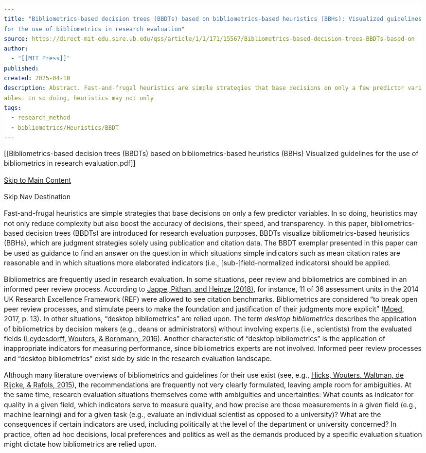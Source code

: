 ```yaml
---
title: "Bibliometrics-based decision trees (BBDTs) based on bibliometrics-based heuristics (BBHs): Visualized guidelines for the use of bibliometrics in research evaluation"
source: https://direct-mit-edu.sire.ub.edu/qss/article/1/1/171/15567/Bibliometrics-based-decision-trees-BBDTs-based-on
author:
  - "[[MIT Press]]"
published: 
created: 2025-04-10
description: Abstract. Fast-and-frugal heuristics are simple strategies that base decisions on only a few predictor variables. In so doing, heuristics may not only
tags:
  - research_method
  - bibliometrics/Heuristics/BBDT
---
```

[[Bibliometrics-based decision trees (BBDTs) based on bibliometrics-based heuristics (BBHs) Visualized guidelines for the use of bibliometrics in research evaluation.pdf]]

[Skip to Main Content](https://direct-mit-edu.sire.ub.edu/qss/article/1/1/171/15567/#skipNav)

[Skip Nav Destination](https://direct-mit-edu.sire.ub.edu/qss/article/1/1/171/15567/#)

Fast-and-frugal heuristics are simple strategies that base decisions on only a few predictor variables. In so doing, heuristics may not only reduce complexity but also boost the accuracy of decisions, their speed, and transparency. In this paper, bibliometrics-based decision trees (BBDTs) are introduced for research evaluation purposes. BBDTs visualize bibliometrics-based heuristics (BBHs), which are judgment strategies solely using publication and citation data. The BBDT exemplar presented in this paper can be used as guidance to find an answer on the question in which situations simple indicators such as mean citation rates are reasonable and in which situations more elaborated indicators (i.e., \[sub-\]field-normalized indicators) should be applied.

Bibliometrics are frequently used in research evaluation. In some situations, peer review and bibliometrics are combined in an informed peer review process. According to [Jappe, Pithan, and Heinze (2018)](https://direct-mit-edu.sire.ub.edu/qss/article/1/1/171/15567/), for instance, 11 of 36 assessment units in the 2014 UK Research Excellence Framework (REF) were allowed to see citation benchmarks. Bibliometrics are considered “to break open peer review processes, and stimulate peers to make the foundation and justification of their judgments more explicit” ([Moed, 2017](https://direct-mit-edu.sire.ub.edu/qss/article/1/1/171/15567/), p. 13). In other situations, “desktop bibliometrics” are relied upon. The term *desktop bibliometrics* describes the application of bibliometrics by decision makers (e.g., deans or administrators) without involving experts (i.e., scientists) from the evaluated fields ([Leydesdorff, Wouters, & Bornmann, 2016](https://direct-mit-edu.sire.ub.edu/qss/article/1/1/171/15567/)). Another characteristic of “desktop bibliometrics” is the application of inappropriate indicators for measuring performance, since bibliometrics experts are not involved. Informed peer review processes and “desktop bibliometrics” exist side by side in the research evaluation landscape.

Although many literature overviews of bibliometrics and guidelines for their use exist (see, e.g., [Hicks, Wouters, Waltman, de Rijcke, & Rafols, 2015](https://direct-mit-edu.sire.ub.edu/qss/article/1/1/171/15567/)), the recommendations are frequently not very clearly formulated, leaving ample room for ambiguities. At the same time, research evaluation situations themselves come with ambiguities and uncertainties: What counts as indicator for quality in a given field, which indicators serve to measure quality, and how precise are those measurements in a given field (e.g., machine learning) and for a given task (e.g., evaluate an individual scientist as opposed to a university)? What are the consequences if certain indicators are used, including politically at the level of the department or university concerned? In practice, often ad hoc decisions, local preferences and politics as well as the demands produced by a specific evaluation situation might dictate how bibliometrics are relied upon.
